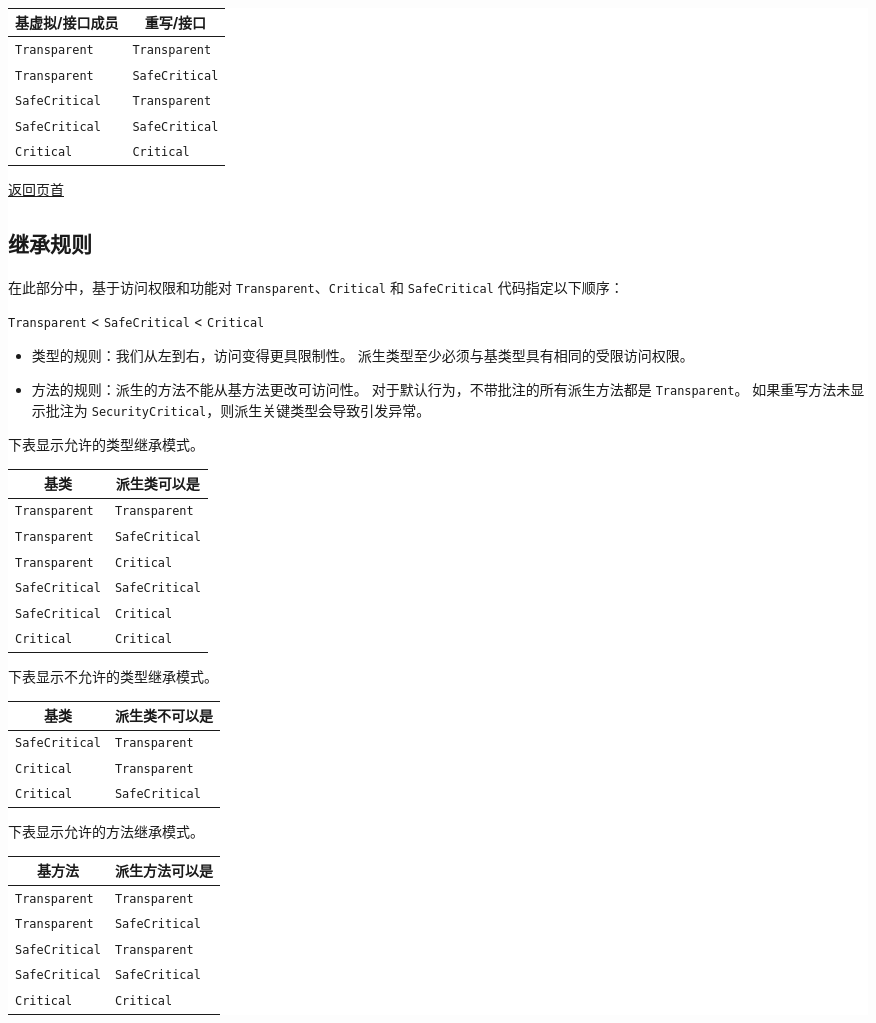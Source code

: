 |基虚拟/接口成员|重写/接口|  
|------------------------------------|-------------------------|  
|`Transparent`|`Transparent`|  
|`Transparent`|`SafeCritical`|  
|`SafeCritical`|`Transparent`|  
|`SafeCritical`|`SafeCritical`|  
|`Critical`|`Critical`|  
  
 [返回页首](#top)  
  
<a name="inheritance"></a>   
## <a name="inheritance-rules"></a>继承规则  
 在此部分中，基于访问权限和功能对 `Transparent`、`Critical` 和 `SafeCritical` 代码指定以下顺序：  
  
 `Transparent` < `SafeCritical` < `Critical`  
  
-   类型的规则：我们从左到右，访问变得更具限制性。 派生类型至少必须与基类型具有相同的受限访问权限。  
  
-   方法的规则：派生的方法不能从基方法更改可访问性。 对于默认行为，不带批注的所有派生方法都是 `Transparent`。 如果重写方法未显示批注为 `SecurityCritical`，则派生关键类型会导致引发异常。  
  
 下表显示允许的类型继承模式。  
  
|基类|派生类可以是|  
|----------------|--------------------------|  
|`Transparent`|`Transparent`|  
|`Transparent`|`SafeCritical`|  
|`Transparent`|`Critical`|  
|`SafeCritical`|`SafeCritical`|  
|`SafeCritical`|`Critical`|  
|`Critical`|`Critical`|  
  
 下表显示不允许的类型继承模式。  
  
|基类|派生类不可以是|  
|----------------|-----------------------------|  
|`SafeCritical`|`Transparent`|  
|`Critical`|`Transparent`|  
|`Critical`|`SafeCritical`|  
  
 下表显示允许的方法继承模式。  
  
|基方法|派生方法可以是|  
|-----------------|---------------------------|  
|`Transparent`|`Transparent`|  
|`Transparent`|`SafeCritical`|  
|`SafeCritical`|`Transparent`|  
|`SafeCritical`|`SafeCritical`|  
|`Critical`|`Critical`|  
  
